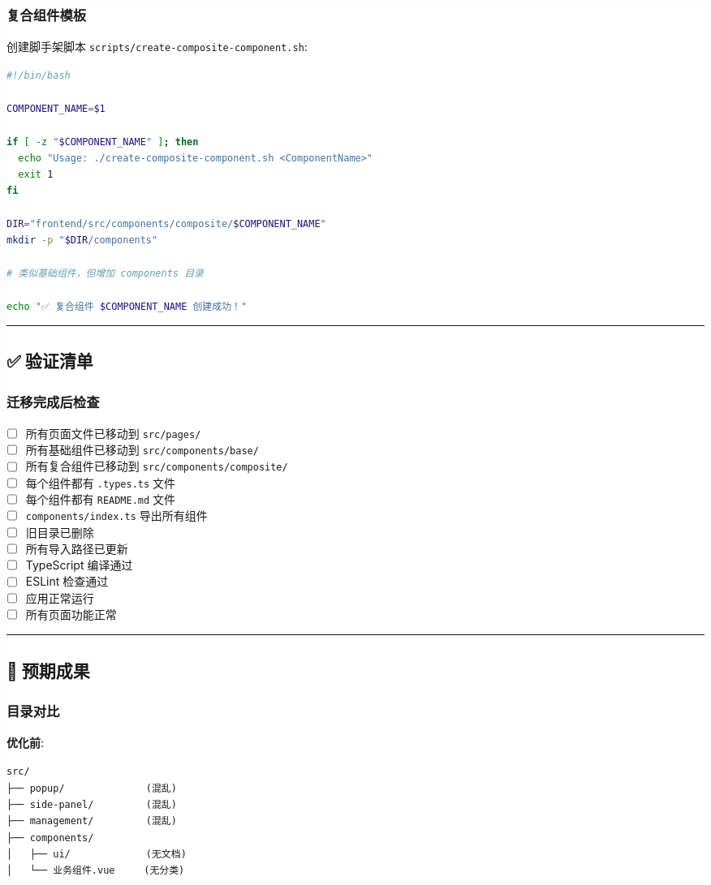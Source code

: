 ### 复合组件模板

创建脚手架脚本 `scripts/create-composite-component.sh`:

```bash
#!/bin/bash

COMPONENT_NAME=$1

if [ -z "$COMPONENT_NAME" ]; then
  echo "Usage: ./create-composite-component.sh <ComponentName>"
  exit 1
fi

DIR="frontend/src/components/composite/$COMPONENT_NAME"
mkdir -p "$DIR/components"

# 类似基础组件，但增加 components 目录

echo "✅ 复合组件 $COMPONENT_NAME 创建成功！"
```

---

## ✅ 验证清单

### 迁移完成后检查

- [ ] 所有页面文件已移动到 `src/pages/`
- [ ] 所有基础组件已移动到 `src/components/base/`
- [ ] 所有复合组件已移动到 `src/components/composite/`
- [ ] 每个组件都有 `.types.ts` 文件
- [ ] 每个组件都有 `README.md` 文件
- [ ] `components/index.ts` 导出所有组件
- [ ] 旧目录已删除
- [ ] 所有导入路径已更新
- [ ] TypeScript 编译通过
- [ ] ESLint 检查通过
- [ ] 应用正常运行
- [ ] 所有页面功能正常

---

## 🎯 预期成果

### 目录对比

**优化前**:

```
src/
├── popup/              (混乱)
├── side-panel/         (混乱)
├── management/         (混乱)
├── components/
│   ├── ui/             (无文档)
│   └── 业务组件.vue     (无分类)
```
